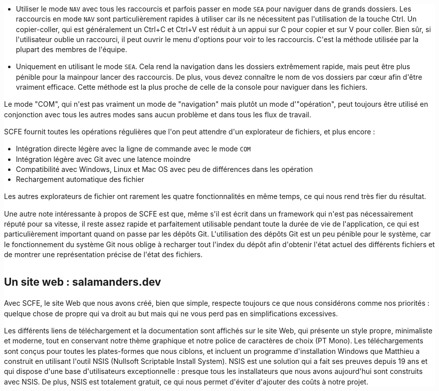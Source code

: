 * Utiliser le mode `NAV` avec tous les raccourcis et parfois passer en mode
  `SEA` pour naviguer dans de grands dossiers. Les raccourcis en mode `NAV` sont
  particulièrement rapides à utiliser car ils ne nécessitent pas l'utilisation
  de la touche Ctrl. Un copier-coller, qui est généralement un Ctrl+C et Ctrl+V
  est réduit à un appui sur C pour copier et sur V pour coller. Bien
  sûr, si l'utilisateur oublie un raccourci, il peut ouvrir le menu d'options
  pour voir to les raccourcis. C'est la méthode utilisée par la plupart des
  membres de l'équipe.

* Uniquement en utilisant le mode `SEA`. Cela rend la navigation dans les
  dossiers extrêmement rapide, mais peut être plus pénible pour la mainpour
  lancer des raccourcis. De plus, vous devez connaître le nom de vos dossiers
  par cœur afin d'être vraiment efficace. Cette méthode est la plus proche
  de celle de la console pour naviguer dans les fichiers.

Le mode "COM", qui n'est pas vraiment un mode de "navigation" mais plutôt un mode d'"opération", peut toujours être utilisé en conjonction avec tous les autres modes sans aucun problème et dans tous les flux de travail.

SCFE fournit toutes les opérations régulières que l'on peut attendre d'un explorateur de fichiers, et plus encore :

* Intégration directe légère avec la ligne de commande avec le mode `COM`
* Intégration légère avec Git avec une latence moindre
* Compatibilité avec Windows, Linux et Mac OS avec peu de différences dans les
  opération
* Rechargement automatique des fichier

Les autres explorateurs de fichier ont rarement les quatre fonctionnalités en
même temps, ce qui nous rend très fier du résultat.

Une autre note intéressante à propos de SCFE est que, même s'il est écrit dans
un framework qui n'est pas nécessairement réputé pour sa vitesse, il reste assez
rapide et parfaitement utilisable pendant toute la durée de vie de
l'application, ce qui est particulièrement important quand on passe par les
dépôts Git. L'utilisation des dépôts Git est un peu pénible pour le système, car
le fonctionnement du système Git nous oblige à recharger tout l'index du dépôt
afin d'obtenir l'état actuel des différents fichiers et de montrer une
représentation précise de l'état des fichiers.

## Un site web : salamanders.dev

Avec SCFE, le site Web que nous avons créé, bien que simple, respecte toujours
ce que nous considérons comme nos priorités : quelque chose de propre qui va
droit au but mais qui ne vous perd pas en simplifications excessives.

Les différents liens de téléchargement et la documentation sont affichés sur le
site Web, qui présente un style propre, minimaliste et moderne, tout en
conservant notre thème graphique et notre police de caractères de choix (PT
Mono). Les téléchargements sont conçus pour toutes les plates-formes que nous
ciblons, et incluent un programme d'installation Windows que Matthieu a
construit en utilisant l'outil NSIS (Nullsoft Scriptable Install System). NSIS
est une solution qui a fait ses preuves depuis 19 ans et qui dispose d'une base
d'utilisateurs exceptionnelle : presque tous les installateurs que nous avons
aujourd'hui sont construits avec NSIS. De plus, NSIS est totalement gratuit, ce
qui nous permet d'éviter d'ajouter des coûts à notre projet.

